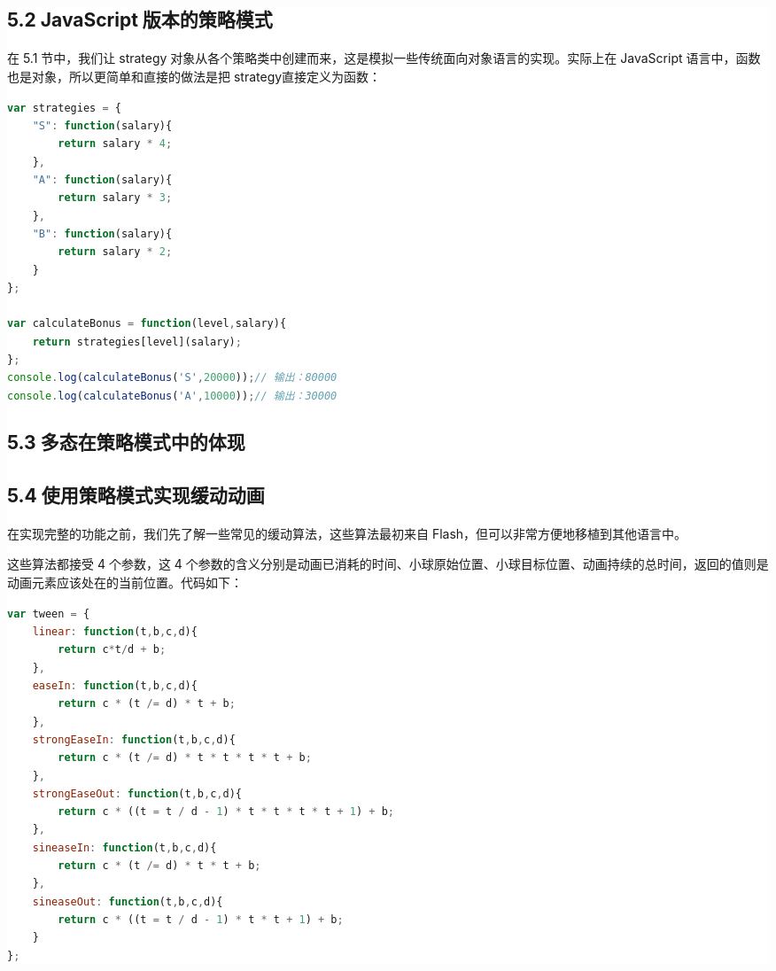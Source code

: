 ## 5.2 JavaScript 版本的策略模式 

在 5.1 节中，我们让 strategy 对象从各个策略类中创建而来，这是模拟一些传统面向对象语言的实现。实际上在 JavaScript 语言中，函数也是对象，所以更简单和直接的做法是把 strategy直接定义为函数：
```js
var strategies = {
    "S": function(salary){
        return salary * 4;
    },
    "A": function(salary){
        return salary * 3;
    },
    "B": function(salary){
        return salary * 2;
    }
};

var calculateBonus = function(level,salary){
    return strategies[level](salary);
};
console.log(calculateBonus('S',20000));// 输出：80000 
console.log(calculateBonus('A',10000));// 输出：30000
```

## 5.3 多态在策略模式中的体现

## 5.4 使用策略模式实现缓动动画

在实现完整的功能之前，我们先了解一些常见的缓动算法，这些算法最初来自 Flash，但可以非常方便地移植到其他语言中。

这些算法都接受 4 个参数，这 4 个参数的含义分别是动画已消耗的时间、小球原始位置、小球目标位置、动画持续的总时间，返回的值则是动画元素应该处在的当前位置。代码如下：

```js
var tween = {
    linear: function(t,b,c,d){
        return c*t/d + b;
    },
    easeIn: function(t,b,c,d){
        return c * (t /= d) * t + b;
    },
    strongEaseIn: function(t,b,c,d){
        return c * (t /= d) * t * t * t * t + b;
    },
    strongEaseOut: function(t,b,c,d){
        return c * ((t = t / d - 1) * t * t * t * t + 1) + b;
    },
    sineaseIn: function(t,b,c,d){
        return c * (t /= d) * t * t + b;
    },
    sineaseOut: function(t,b,c,d){
        return c * ((t = t / d - 1) * t * t + 1) + b;
    }
};
```
